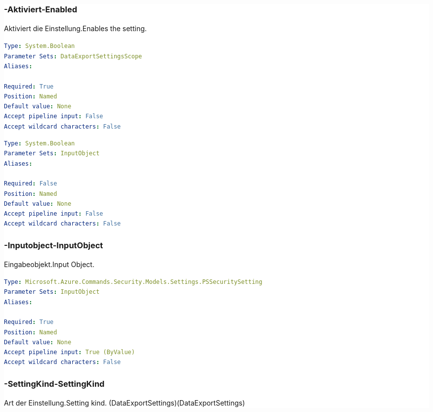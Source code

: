 ### <span data-ttu-id="71b3c-116">-Aktiviert</span><span class="sxs-lookup"><span data-stu-id="71b3c-116">-Enabled</span></span>
<span data-ttu-id="71b3c-117">Aktiviert die Einstellung.</span><span class="sxs-lookup"><span data-stu-id="71b3c-117">Enables the setting.</span></span>

```yaml
Type: System.Boolean
Parameter Sets: DataExportSettingsScope
Aliases:

Required: True
Position: Named
Default value: None
Accept pipeline input: False
Accept wildcard characters: False
```

```yaml
Type: System.Boolean
Parameter Sets: InputObject
Aliases:

Required: False
Position: Named
Default value: None
Accept pipeline input: False
Accept wildcard characters: False
```

### <span data-ttu-id="71b3c-118">-Inputobject</span><span class="sxs-lookup"><span data-stu-id="71b3c-118">-InputObject</span></span>
<span data-ttu-id="71b3c-119">Eingabeobjekt.</span><span class="sxs-lookup"><span data-stu-id="71b3c-119">Input Object.</span></span>

```yaml
Type: Microsoft.Azure.Commands.Security.Models.Settings.PSSecuritySetting
Parameter Sets: InputObject
Aliases:

Required: True
Position: Named
Default value: None
Accept pipeline input: True (ByValue)
Accept wildcard characters: False
```

### <span data-ttu-id="71b3c-120">-SettingKind</span><span class="sxs-lookup"><span data-stu-id="71b3c-120">-SettingKind</span></span>
<span data-ttu-id="71b3c-121">Art der Einstellung.</span><span class="sxs-lookup"><span data-stu-id="71b3c-121">Setting kind.</span></span> <span data-ttu-id="71b3c-122">(DataExportSettings)</span><span class="sxs-lookup"><span data-stu-id="71b3c-122">(DataExportSettings)</span></span>
